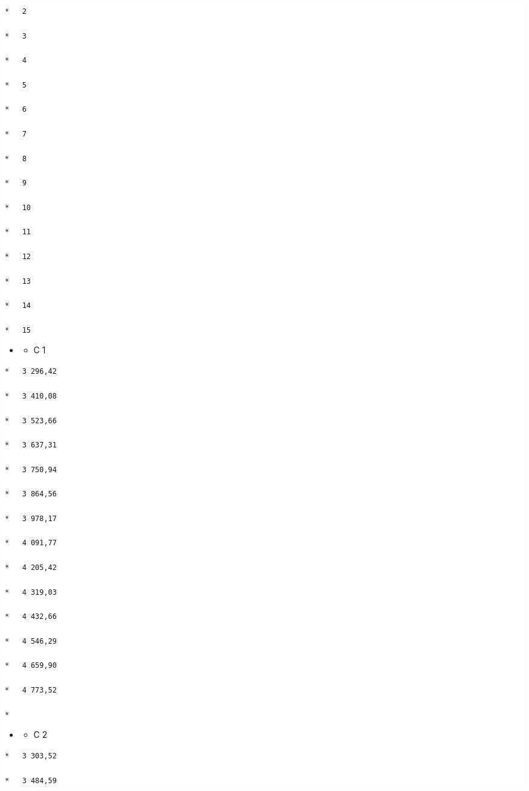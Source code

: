    *   2

    *   3

    *   4

    *   5

    *   6

    *   7

    *   8

    *   9

    *   10

    *   11

    *   12

    *   13

    *   14

    *   15


*    *   C 1

    *   3 296,42

    *   3 410,08

    *   3 523,66

    *   3 637,31

    *   3 750,94

    *   3 864,56

    *   3 978,17

    *   4 091,77

    *   4 205,42

    *   4 319,03

    *   4 432,66

    *   4 546,29

    *   4 659,90

    *   4 773,52

    *

*    *   C 2

    *   3 303,52

    *   3 484,59
